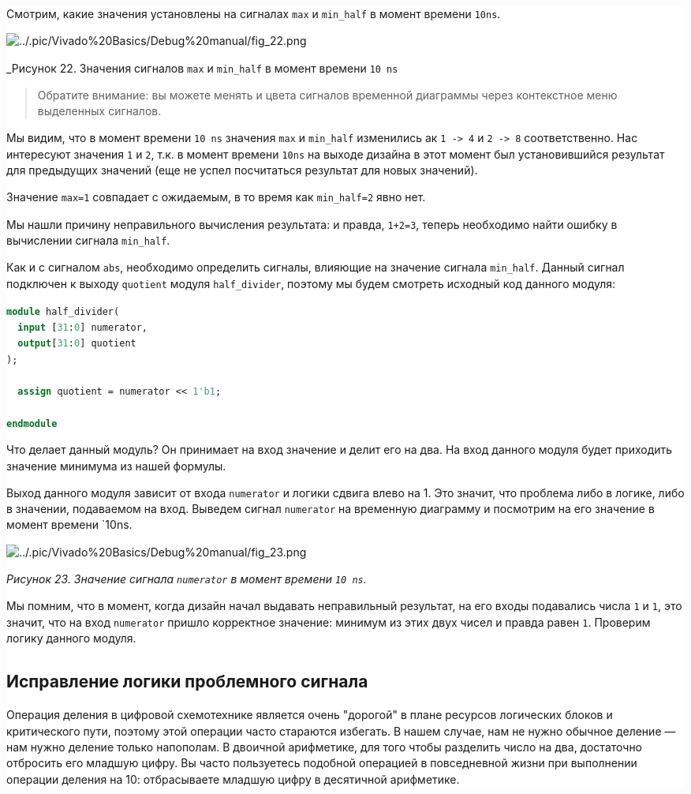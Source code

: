 Смотрим, какие значения установлены на сигналах `max` и `min_half` в момент времени `10ns`.

![../.pic/Vivado%20Basics/Debug%20manual/fig_22.png](../.pic/Vivado%20Basics/Debug%20manual/fig_22.png)

_Рисунок 22. Значения сигналов `max` и `min_half` в момент времени `10 ns`

> Обратите внимание: вы можете менять и цвета сигналов временной диаграммы через контекстное меню выделенных сигналов.

Мы видим, что в момент времени `10 ns` значения `max` и `min_half` изменились ак `1 -> 4` и `2 -> 8` соответственно. Нас интересуют значения `1` и `2`, т.к. в момент времени `10ns` на выходе дизайна в этот момент был установившийся результат для предыдущих значений (еще не успел посчитаться результат для новых значений).

Значение `max=1` совпадает с ожидаемым, в то время как `min_half=2` явно нет.

Мы нашли причину неправильного вычисления результата: и правда, `1+2=3`, теперь необходимо найти ошибку в вычислении сигнала `min_half`.

Как и с сигналом `abs`, необходимо определить сигналы, влияющие на значение сигнала `min_half`. Данный сигнал подключен к выходу `quotient` модуля `half_divider`, поэтому мы будем смотреть исходный код данного модуля:

```SystemVerilog
module half_divider(
  input [31:0] numerator,
  output[31:0] quotient
);

  assign quotient = numerator << 1'b1;

endmodule
```

Что делает данный модуль? Он принимает на вход значение и делит его на два. На вход данного модуля будет приходить значение минимума из нашей формулы.

Выход данного модуля зависит от входа `numerator` и логики сдвига влево на 1. Это значит, что проблема либо в логике, либо в значении, подаваемом на вход. Выведем сигнал `numerator` на временную диаграмму и посмотрим на его значение в момент времени `10ns.

![../.pic/Vivado%20Basics/Debug%20manual/fig_23.png](../.pic/Vivado%20Basics/Debug%20manual/fig_23.png)

_Рисунок 23. Значение сигнала `numerator` в момент времени `10 ns`._

Мы помним, что в момент, когда дизайн начал выдавать неправильный результат, на его входы подавались числа `1` и `1`, это значит, что на вход `numerator` пришло корректное значение: минимум из этих двух чисел и правда равен `1`. Проверим логику данного модуля.

## Исправление логики проблемного сигнала

Операция деления в цифровой схемотехнике является очень "дорогой" в плане ресурсов логических блоков и критического пути, поэтому этой операции часто стараются избегать. В нашем случае, нам не нужно обычное деление — нам нужно деление только напополам. В двоичной арифметике, для того чтобы разделить число на два, достаточно отбросить его младшую цифру. Вы часто пользуетесь подобной операцией в повседневной жизни при выполнении операции деления на 10: отбрасываете младшую цифру в десятичной арифметике.
